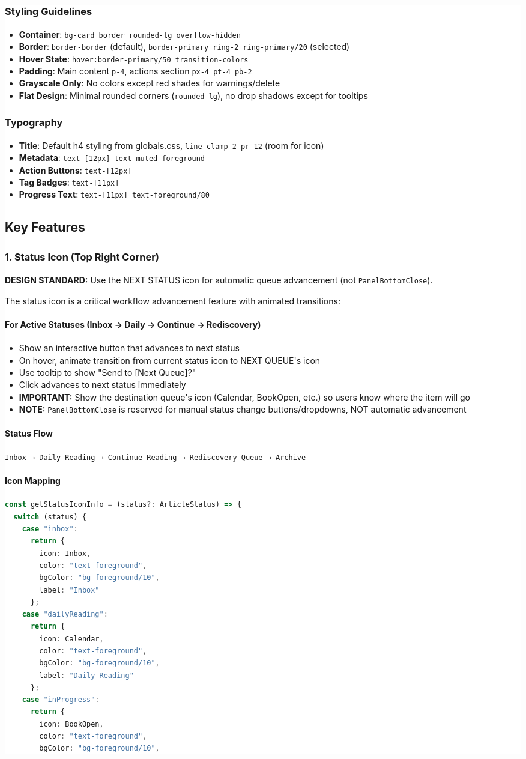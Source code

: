 ### Styling Guidelines
- **Container**: `bg-card border rounded-lg overflow-hidden`
- **Border**: `border-border` (default), `border-primary ring-2 ring-primary/20` (selected)
- **Hover State**: `hover:border-primary/50 transition-colors`
- **Padding**: Main content `p-4`, actions section `px-4 pt-4 pb-2`
- **Grayscale Only**: No colors except red shades for warnings/delete
- **Flat Design**: Minimal rounded corners (`rounded-lg`), no drop shadows except for tooltips

### Typography
- **Title**: Default h4 styling from globals.css, `line-clamp-2 pr-12` (room for icon)
- **Metadata**: `text-[12px] text-muted-foreground`
- **Action Buttons**: `text-[12px]`
- **Tag Badges**: `text-[11px]`
- **Progress Text**: `text-[11px] text-foreground/80`

## Key Features

### 1. Status Icon (Top Right Corner)

**DESIGN STANDARD:** Use the NEXT STATUS icon for automatic queue advancement (not `PanelBottomClose`).

The status icon is a critical workflow advancement feature with animated transitions:

#### For Active Statuses (Inbox → Daily → Continue → Rediscovery)
- Show an interactive button that advances to next status
- On hover, animate transition from current status icon to NEXT QUEUE's icon
- Use tooltip to show "Send to [Next Queue]?"
- Click advances to next status immediately
- **IMPORTANT:** Show the destination queue's icon (Calendar, BookOpen, etc.) so users know where the item will go
- **NOTE:** `PanelBottomClose` is reserved for manual status change buttons/dropdowns, NOT automatic advancement

#### Status Flow
```
Inbox → Daily Reading → Continue Reading → Rediscovery Queue → Archive
```

#### Icon Mapping
```typescript
const getStatusIconInfo = (status?: ArticleStatus) => {
  switch (status) {
    case "inbox":
      return { 
        icon: Inbox, 
        color: "text-foreground", 
        bgColor: "bg-foreground/10",
        label: "Inbox"
      };
    case "dailyReading":
      return { 
        icon: Calendar, 
        color: "text-foreground", 
        bgColor: "bg-foreground/10",
        label: "Daily Reading"
      };
    case "inProgress":
      return { 
        icon: BookOpen, 
        color: "text-foreground", 
        bgColor: "bg-foreground/10",
```